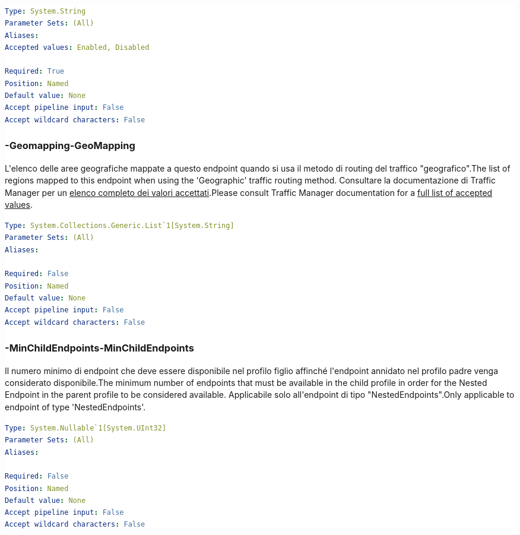 ```yaml
Type: System.String
Parameter Sets: (All)
Aliases:
Accepted values: Enabled, Disabled

Required: True
Position: Named
Default value: None
Accept pipeline input: False
Accept wildcard characters: False
```

### <span data-ttu-id="ce7a5-138">-Geomapping</span><span class="sxs-lookup"><span data-stu-id="ce7a5-138">-GeoMapping</span></span>
<span data-ttu-id="ce7a5-139">L'elenco delle aree geografiche mappate a questo endpoint quando si usa il metodo di routing del traffico "geografico".</span><span class="sxs-lookup"><span data-stu-id="ce7a5-139">The list of regions mapped to this endpoint when using the 'Geographic' traffic routing method.</span></span> <span data-ttu-id="ce7a5-140">Consultare la documentazione di Traffic Manager per un [elenco completo dei valori accettati](https://docs.microsoft.com/en-us/azure/traffic-manager/traffic-manager-geographic-regions).</span><span class="sxs-lookup"><span data-stu-id="ce7a5-140">Please consult Traffic Manager documentation for a [full list of accepted values](https://docs.microsoft.com/en-us/azure/traffic-manager/traffic-manager-geographic-regions).</span></span>

```yaml
Type: System.Collections.Generic.List`1[System.String]
Parameter Sets: (All)
Aliases:

Required: False
Position: Named
Default value: None
Accept pipeline input: False
Accept wildcard characters: False
```

### <span data-ttu-id="ce7a5-141">-MinChildEndpoints</span><span class="sxs-lookup"><span data-stu-id="ce7a5-141">-MinChildEndpoints</span></span>
<span data-ttu-id="ce7a5-142">Il numero minimo di endpoint che deve essere disponibile nel profilo figlio affinché l'endpoint annidato nel profilo padre venga considerato disponibile.</span><span class="sxs-lookup"><span data-stu-id="ce7a5-142">The minimum number of endpoints that must be available in the child profile in order for the Nested Endpoint in the parent profile to be considered available.</span></span>
<span data-ttu-id="ce7a5-143">Applicabile solo all'endpoint di tipo "NestedEndpoints".</span><span class="sxs-lookup"><span data-stu-id="ce7a5-143">Only applicable to endpoint of type 'NestedEndpoints'.</span></span>

```yaml
Type: System.Nullable`1[System.UInt32]
Parameter Sets: (All)
Aliases:

Required: False
Position: Named
Default value: None
Accept pipeline input: False
Accept wildcard characters: False
```
